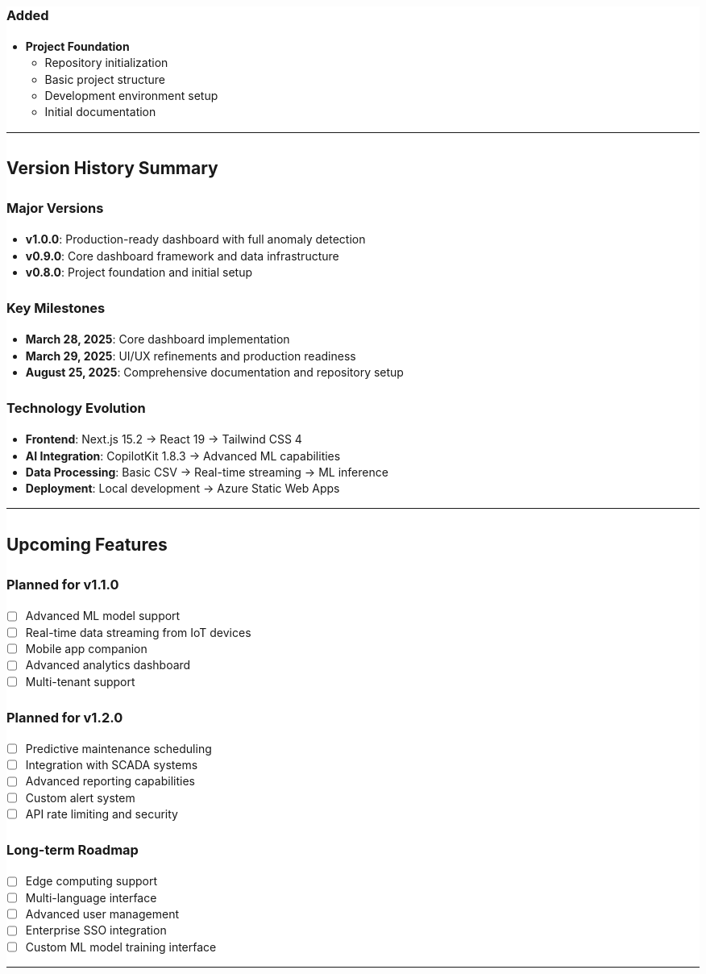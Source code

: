 ### Added
- **Project Foundation**
  - Repository initialization
  - Basic project structure
  - Development environment setup
  - Initial documentation

---

## Version History Summary

### **Major Versions**
- **v1.0.0**: Production-ready dashboard with full anomaly detection
- **v0.9.0**: Core dashboard framework and data infrastructure
- **v0.8.0**: Project foundation and initial setup

### **Key Milestones**
- **March 28, 2025**: Core dashboard implementation
- **March 29, 2025**: UI/UX refinements and production readiness
- **August 25, 2025**: Comprehensive documentation and repository setup

### **Technology Evolution**
- **Frontend**: Next.js 15.2 → React 19 → Tailwind CSS 4
- **AI Integration**: CopilotKit 1.8.3 → Advanced ML capabilities
- **Data Processing**: Basic CSV → Real-time streaming → ML inference
- **Deployment**: Local development → Azure Static Web Apps

---

## Upcoming Features

### **Planned for v1.1.0**
- [ ] Advanced ML model support
- [ ] Real-time data streaming from IoT devices
- [ ] Mobile app companion
- [ ] Advanced analytics dashboard
- [ ] Multi-tenant support

### **Planned for v1.2.0**
- [ ] Predictive maintenance scheduling
- [ ] Integration with SCADA systems
- [ ] Advanced reporting capabilities
- [ ] Custom alert system
- [ ] API rate limiting and security

### **Long-term Roadmap**
- [ ] Edge computing support
- [ ] Multi-language interface
- [ ] Advanced user management
- [ ] Enterprise SSO integration
- [ ] Custom ML model training interface

---